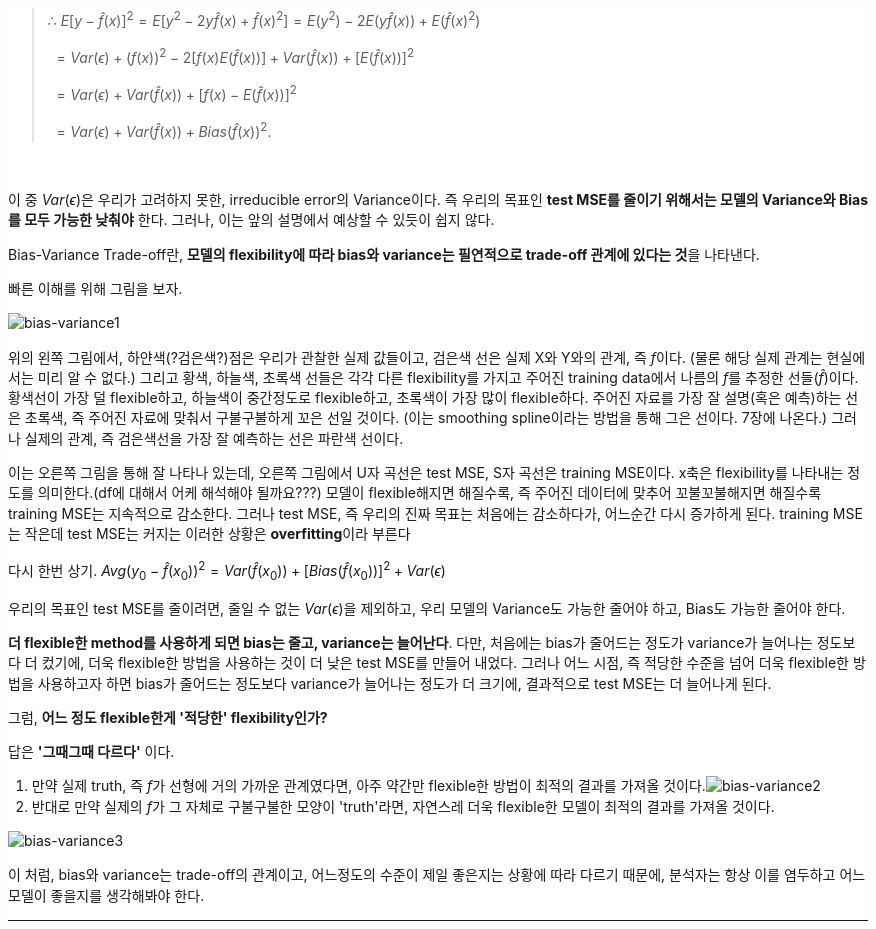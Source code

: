 >
> $\therefore$ $E[{y}-\hat f({x})]^2=E[y^2 -2y\hat f(x)+\hat f(x)^2]= E(y^2)-2E(y\hat f(x))+E(\hat f(x)^2)$
>
> ​					$=  Var(\epsilon)+(f(x))^2-2[f(x)E(\hat f(x))]+Var(\hat f(x))+[E(\hat f(x))]^2$ 
>
> ​					$= Var(\epsilon)+Var(\hat f(x))+[f(x)-E(\hat f(x))]^2$
>
> ​					$= Var(\epsilon)+Var(\hat f(x))+Bias(\hat f(x))^2$.

​			

이 중 $Var(\epsilon)$은 우리가 고려하지 못한, irreducible error의 Variance이다.  즉 우리의 목표인 **test MSE를 줄이기 위해서는 모델의 Variance와 Bias를 모두 가능한 낮춰야** 한다. 그러나, 이는 앞의 설명에서 예상할 수 있듯이 쉽지 않다.

Bias-Variance Trade-off란, **모델의 flexibility에 따라 bias와 variance는 필연적으로 trade-off 관계에 있다는 것**을 나타낸다. 

빠른 이해를 위해 그림을 보자.

![bias-variance1](https://user-images.githubusercontent.com/31824102/34830504-fa8ede2c-f6db-11e7-90fc-ac67cef60fe0.PNG)

위의 왼쪽 그림에서, 하얀색(?검은색?)점은 우리가 관찰한 실제 값들이고, 검은색 선은 실제 X와 Y와의 관계, 즉 $f$이다. (물론 해당 실제 관계는 현실에서는 미리 알 수 없다.) 그리고 황색, 하늘색, 초록색 선들은 각각 다른 flexibility를 가지고 주어진 training data에서 나름의 $f$를 추정한 선들($\hat f$)이다. 황색선이 가장 덜 flexible하고, 하늘색이 중간정도로 flexible하고, 초록색이 가장 많이 flexible하다. 주어진 자료를 가장 잘 설명(혹은 예측)하는 선은 초록색, 즉 주어진 자료에 맞춰서 구불구불하게 꼬은 선일 것이다. (이는 smoothing spline이라는 방법을 통해 그은 선이다. 7장에 나온다.) 그러나 실제의 관계, 즉 검은색선을 가장 잘 예측하는 선은 파란색 선이다. 

이는 오른쪽 그림을 통해 잘 나타나 있는데, 오른쪽 그림에서 U자 곡선은 test MSE, S자 곡선은 training MSE이다. x축은 flexibility를 나타내는 정도를 의미한다.(df에 대해서 어케 해석해야 될까요???) 모델이 flexible해지면 해질수록, 즉 주어진 데이터에 맞추어 꼬불꼬불해지면 해질수록 training MSE는 지속적으로 감소한다. 그러나 test MSE, 즉 우리의 진짜 목표는 처음에는 감소하다가, 어느순간 다시 증가하게 된다. training MSE는 작은데 test MSE는 커지는 이러한 상황은 **overfitting**이라 부른다

다시 한번 상기. $Avg({y}_{0}-\hat f({x}_{0}))^2=Var(\hat f({x}_{0}))+[Bias(\hat f({x}_{0}))]^2+Var(\epsilon)$ 

우리의 목표인 test MSE를 줄이려면, 줄일 수 없는 $Var(\epsilon)$을 제외하고, 우리 모델의 Variance도 가능한 줄어야 하고, Bias도 가능한 줄어야 한다.

**더 flexible한 method를 사용하게 되면 bias는 줄고, variance는 늘어난다**. 다만, 처음에는 bias가 줄어드는 정도가 variance가 늘어나는 정도보다 더 컸기에, 더욱 flexible한 방법을 사용하는 것이 더 낮은 test MSE를 만들어 내었다. 그러나 어느 시점, 즉 적당한 수준을 넘어 더욱 flexible한 방법을 사용하고자 하면 bias가 줄어드는 정도보다 variance가 늘어나는 정도가 더 크기에, 결과적으로 test MSE는 더 늘어나게 된다.

그럼, **어느 정도 flexible한게 '적당한' flexibility인가?** 

답은 **'그때그때 다르다'** 이다.

1. 만약 실제 truth, 즉 $f$가 선형에 거의 가까운 관계였다면, 아주 약간만 flexible한 방법이 최적의 결과를 가져올 것이다.![bias-variance2](https://user-images.githubusercontent.com/31824102/34830505-fae9a1b8-f6db-11e7-9933-c844c94fce25.PNG)
2. 반대로 만약 실제의 $f$가 그 자체로 구불구불한 모양이 'truth'라면, 자연스레 더욱 flexible한 모델이 최적의 결과를 가져올 것이다.

![bias-variance3](https://user-images.githubusercontent.com/31824102/34830503-fa24fa34-f6db-11e7-9bd7-f0e4b7c60c7e.PNG)

이 처럼, bias와 variance는 trade-off의 관계이고, 어느정도의 수준이 제일 좋은지는 상황에 따라 다르기 때문에, 분석자는 항상 이를 염두하고 어느 모델이 좋을지를 생각해봐야 한다.

------
